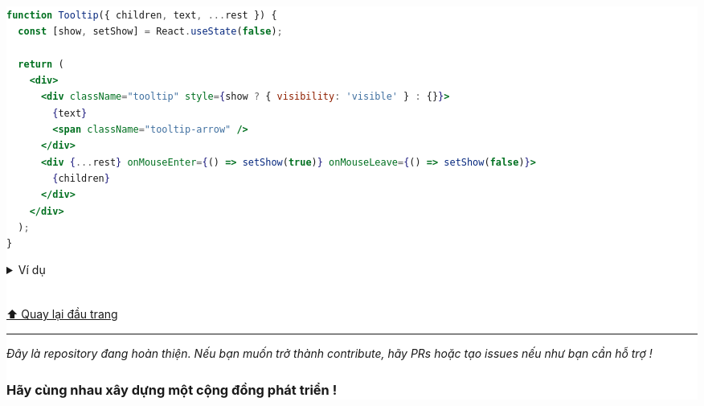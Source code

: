 ```jsx
function Tooltip({ children, text, ...rest }) {
  const [show, setShow] = React.useState(false);

  return (
    <div>
      <div className="tooltip" style={show ? { visibility: 'visible' } : {}}>
        {text}
        <span className="tooltip-arrow" />
      </div>
      <div {...rest} onMouseEnter={() => setShow(true)} onMouseLeave={() => setShow(false)}>
        {children}
      </div>
    </div>
  );
}
```

<details><summary>Ví dụ</summary></details>

<br>[⬆ Quay lại đầu trang](#table-of-contents)


---

_Đây là repository đang hoàn thiện. Nếu bạn muốn trở thành contribute, hãy PRs hoặc tạo issues nếu như bạn cần hỗ trợ !_


### Hãy cùng nhau xây dựng một cộng đồng phát triển !
